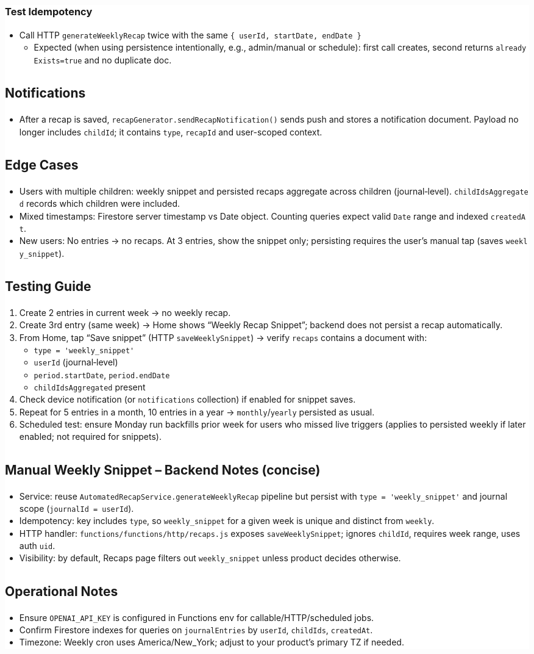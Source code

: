 ### Test Idempotency
- Call HTTP `generateWeeklyRecap` twice with the same `{ userId, startDate, endDate }`
  - Expected (when using persistence intentionally, e.g., admin/manual or schedule): first call creates, second returns `alreadyExists=true` and no duplicate doc.

## Notifications
- After a recap is saved, `recapGenerator.sendRecapNotification()` sends push and stores a notification document. Payload no longer includes `childId`; it contains `type`, `recapId` and user-scoped context.

## Edge Cases
- Users with multiple children: weekly snippet and persisted recaps aggregate across children (journal‑level). `childIdsAggregated` records which children were included.
- Mixed timestamps: Firestore server timestamp vs Date object. Counting queries expect valid `Date` range and indexed `createdAt`.
- New users: No entries → no recaps. At 3 entries, show the snippet only; persisting requires the user’s manual tap (saves `weekly_snippet`).

## Testing Guide
1. Create 2 entries in current week → no weekly recap.
2. Create 3rd entry (same week) → Home shows “Weekly Recap Snippet”; backend does not persist a recap automatically.
3. From Home, tap “Save snippet” (HTTP `saveWeeklySnippet`) → verify `recaps` contains a document with:
   - `type = 'weekly_snippet'`
   - `userId` (journal‑level)
   - `period.startDate`, `period.endDate`
   - `childIdsAggregated` present
4. Check device notification (or `notifications` collection) if enabled for snippet saves.
5. Repeat for 5 entries in a month, 10 entries in a year → `monthly`/`yearly` persisted as usual.
6. Scheduled test: ensure Monday run backfills prior week for users who missed live triggers (applies to persisted weekly if later enabled; not required for snippets).

## Manual Weekly Snippet – Backend Notes (concise)
- Service: reuse `AutomatedRecapService.generateWeeklyRecap` pipeline but persist with `type = 'weekly_snippet'` and journal scope (`journalId = userId`).
- Idempotency: key includes `type`, so `weekly_snippet` for a given week is unique and distinct from `weekly`.
- HTTP handler: `functions/functions/http/recaps.js` exposes `saveWeeklySnippet`; ignores `childId`, requires week range, uses auth `uid`.
- Visibility: by default, Recaps page filters out `weekly_snippet` unless product decides otherwise.

## Operational Notes
- Ensure `OPENAI_API_KEY` is configured in Functions env for callable/HTTP/scheduled jobs.
- Confirm Firestore indexes for queries on `journalEntries` by `userId`, `childIds`, `createdAt`.
- Timezone: Weekly cron uses America/New_York; adjust to your product’s primary TZ if needed.
